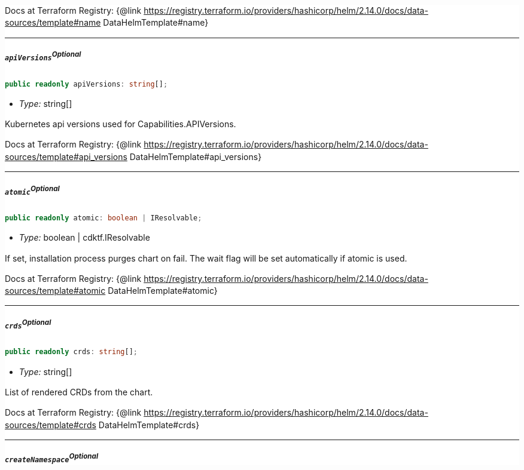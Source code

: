 Docs at Terraform Registry: {@link https://registry.terraform.io/providers/hashicorp/helm/2.14.0/docs/data-sources/template#name DataHelmTemplate#name}

---

##### `apiVersions`<sup>Optional</sup> <a name="apiVersions" id="@cdktf/provider-helm.dataHelmTemplate.DataHelmTemplateConfig.property.apiVersions"></a>

```typescript
public readonly apiVersions: string[];
```

- *Type:* string[]

Kubernetes api versions used for Capabilities.APIVersions.

Docs at Terraform Registry: {@link https://registry.terraform.io/providers/hashicorp/helm/2.14.0/docs/data-sources/template#api_versions DataHelmTemplate#api_versions}

---

##### `atomic`<sup>Optional</sup> <a name="atomic" id="@cdktf/provider-helm.dataHelmTemplate.DataHelmTemplateConfig.property.atomic"></a>

```typescript
public readonly atomic: boolean | IResolvable;
```

- *Type:* boolean | cdktf.IResolvable

If set, installation process purges chart on fail. The wait flag will be set automatically if atomic is used.

Docs at Terraform Registry: {@link https://registry.terraform.io/providers/hashicorp/helm/2.14.0/docs/data-sources/template#atomic DataHelmTemplate#atomic}

---

##### `crds`<sup>Optional</sup> <a name="crds" id="@cdktf/provider-helm.dataHelmTemplate.DataHelmTemplateConfig.property.crds"></a>

```typescript
public readonly crds: string[];
```

- *Type:* string[]

List of rendered CRDs from the chart.

Docs at Terraform Registry: {@link https://registry.terraform.io/providers/hashicorp/helm/2.14.0/docs/data-sources/template#crds DataHelmTemplate#crds}

---

##### `createNamespace`<sup>Optional</sup> <a name="createNamespace" id="@cdktf/provider-helm.dataHelmTemplate.DataHelmTemplateConfig.property.createNamespace"></a>

